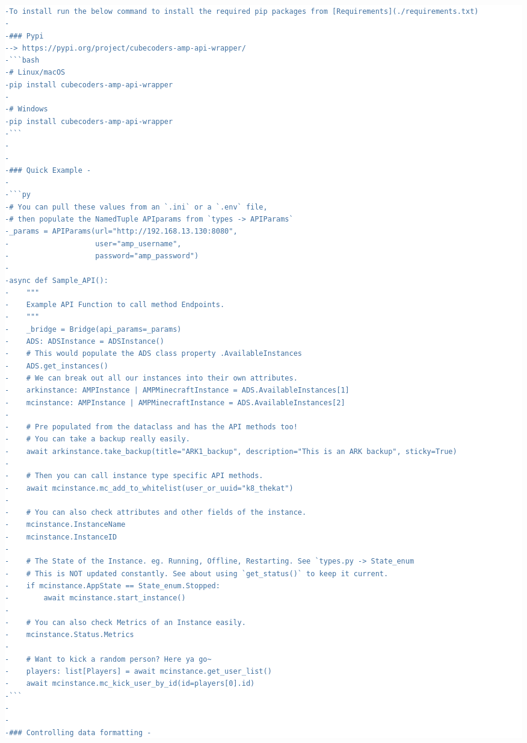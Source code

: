 ```diff
-To install run the below command to install the required pip packages from [Requirements](./requirements.txt)
-
-### Pypi 
--> https://pypi.org/project/cubecoders-amp-api-wrapper/
-```bash
-# Linux/macOS
-pip install cubecoders-amp-api-wrapper
-
-# Windows
-pip install cubecoders-amp-api-wrapper
-```
-
-
-### Quick Example -
-
-```py
-# You can pull these values from an `.ini` or a `.env` file,
-# then populate the NamedTuple APIparams from `types -> APIParams`
-_params = APIParams(url="http://192.168.13.130:8080",
-                    user="amp_username",
-                    password="amp_password")
-
-async def Sample_API():
-    """
-    Example API Function to call method Endpoints.
-    """
-    _bridge = Bridge(api_params=_params)
-    ADS: ADSInstance = ADSInstance()
-    # This would populate the ADS class property .AvailableInstances
-    ADS.get_instances()
-    # We can break out all our instances into their own attributes.
-    arkinstance: AMPInstance | AMPMinecraftInstance = ADS.AvailableInstances[1]
-    mcinstance: AMPInstance | AMPMinecraftInstance = ADS.AvailableInstances[2]
-
-    # Pre populated from the dataclass and has the API methods too!
-    # You can take a backup really easily.
-    await arkinstance.take_backup(title="ARK1_backup", description="This is an ARK backup", sticky=True)
-
-    # Then you can call instance type specific API methods.
-    await mcinstance.mc_add_to_whitelist(user_or_uuid="k8_thekat")
-
-    # You can also check attributes and other fields of the instance.
-    mcinstance.InstanceName
-    mcinstance.InstanceID
-
-    # The State of the Instance. eg. Running, Offline, Restarting. See `types.py -> State_enum
-    # This is NOT updated constantly. See about using `get_status()` to keep it current.
-    if mcinstance.AppState == State_enum.Stopped:
-        await mcinstance.start_instance()
-
-    # You can also check Metrics of an Instance easily.
-    mcinstance.Status.Metrics
-
-    # Want to kick a random person? Here ya go~
-    players: list[Players] = await mcinstance.get_user_list()
-    await mcinstance.mc_kick_user_by_id(id=players[0].id)
-```
-
-
-### Controlling data formatting -
```